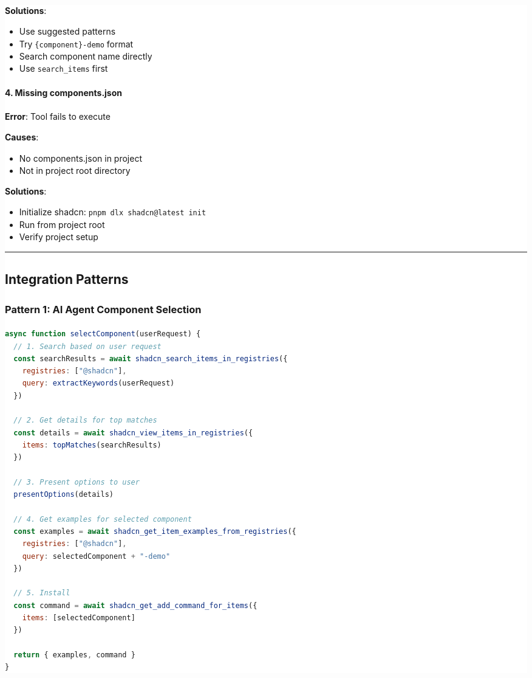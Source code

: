 **Solutions**:
- Use suggested patterns
- Try `{component}-demo` format
- Search component name directly
- Use `search_items` first

#### 4. Missing components.json

**Error**: Tool fails to execute

**Causes**:
- No components.json in project
- Not in project root directory

**Solutions**:
- Initialize shadcn: `pnpm dlx shadcn@latest init`
- Run from project root
- Verify project setup

---

## Integration Patterns

### Pattern 1: AI Agent Component Selection

```javascript
async function selectComponent(userRequest) {
  // 1. Search based on user request
  const searchResults = await shadcn_search_items_in_registries({
    registries: ["@shadcn"],
    query: extractKeywords(userRequest)
  })
  
  // 2. Get details for top matches
  const details = await shadcn_view_items_in_registries({
    items: topMatches(searchResults)
  })
  
  // 3. Present options to user
  presentOptions(details)
  
  // 4. Get examples for selected component
  const examples = await shadcn_get_item_examples_from_registries({
    registries: ["@shadcn"],
    query: selectedComponent + "-demo"
  })
  
  // 5. Install
  const command = await shadcn_get_add_command_for_items({
    items: [selectedComponent]
  })
  
  return { examples, command }
}
```
